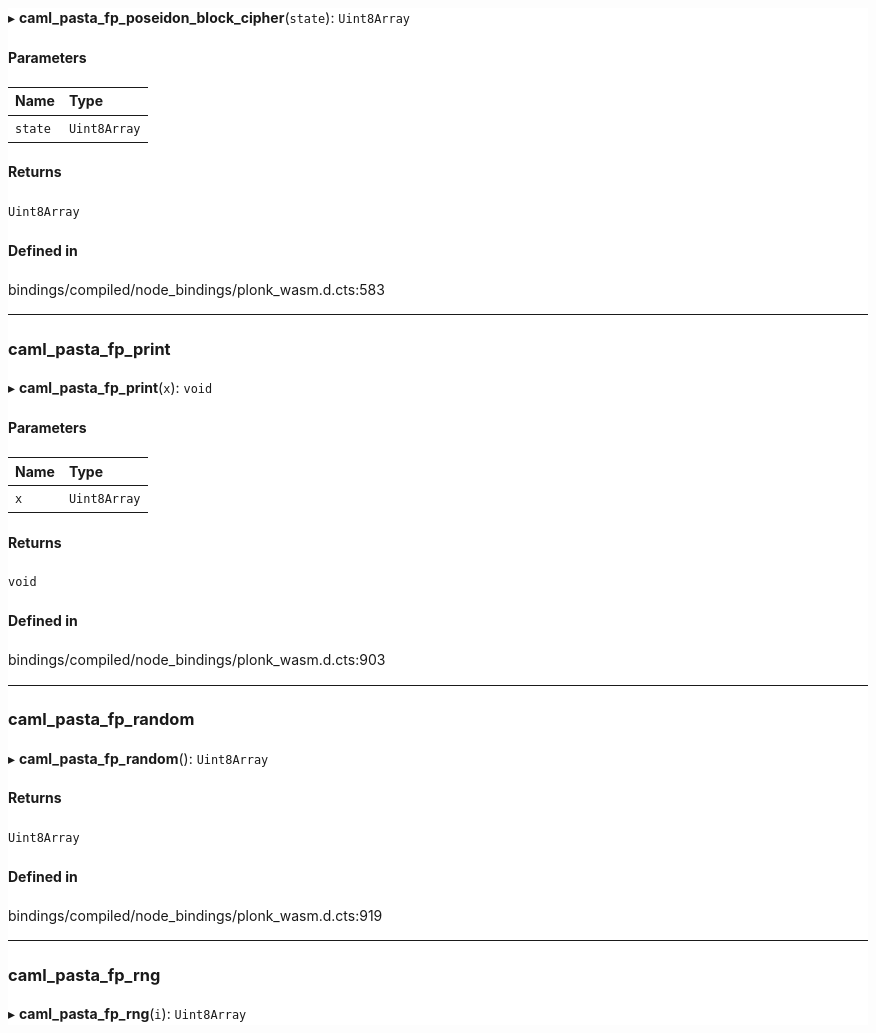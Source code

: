 ▸ **caml_pasta_fp_poseidon_block_cipher**(`state`): `Uint8Array`

#### Parameters

| Name | Type |
| :------ | :------ |
| `state` | `Uint8Array` |

#### Returns

`Uint8Array`

#### Defined in

bindings/compiled/node_bindings/plonk_wasm.d.cts:583

___

### caml\_pasta\_fp\_print

▸ **caml_pasta_fp_print**(`x`): `void`

#### Parameters

| Name | Type |
| :------ | :------ |
| `x` | `Uint8Array` |

#### Returns

`void`

#### Defined in

bindings/compiled/node_bindings/plonk_wasm.d.cts:903

___

### caml\_pasta\_fp\_random

▸ **caml_pasta_fp_random**(): `Uint8Array`

#### Returns

`Uint8Array`

#### Defined in

bindings/compiled/node_bindings/plonk_wasm.d.cts:919

___

### caml\_pasta\_fp\_rng

▸ **caml_pasta_fp_rng**(`i`): `Uint8Array`
